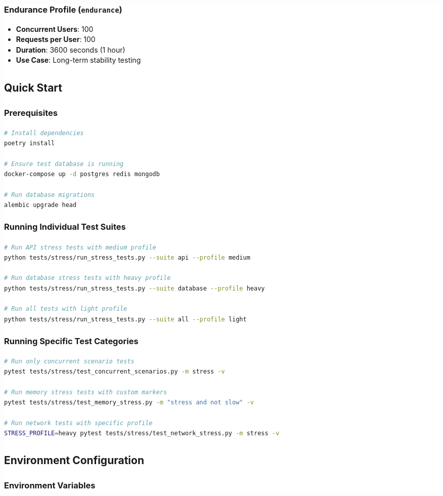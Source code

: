 ### Endurance Profile (`endurance`)
- **Concurrent Users**: 100
- **Requests per User**: 100
- **Duration**: 3600 seconds (1 hour)
- **Use Case**: Long-term stability testing

## Quick Start

### Prerequisites

```bash
# Install dependencies
poetry install

# Ensure test database is running
docker-compose up -d postgres redis mongodb

# Run database migrations
alembic upgrade head
```

### Running Individual Test Suites

```bash
# Run API stress tests with medium profile
python tests/stress/run_stress_tests.py --suite api --profile medium

# Run database stress tests with heavy profile
python tests/stress/run_stress_tests.py --suite database --profile heavy

# Run all tests with light profile
python tests/stress/run_stress_tests.py --suite all --profile light
```

### Running Specific Test Categories

```bash
# Run only concurrent scenario tests
pytest tests/stress/test_concurrent_scenarios.py -m stress -v

# Run memory stress tests with custom markers
pytest tests/stress/test_memory_stress.py -m "stress and not slow" -v

# Run network tests with specific profile
STRESS_PROFILE=heavy pytest tests/stress/test_network_stress.py -m stress -v
```

## Environment Configuration

### Environment Variables
